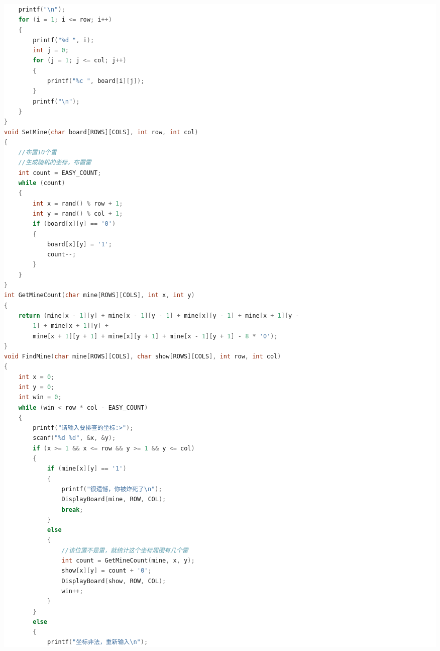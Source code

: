 ```c
	printf("\n");
	for (i = 1; i <= row; i++)
	{
		printf("%d ", i);
		int j = 0;
		for (j = 1; j <= col; j++)
		{
			printf("%c ", board[i][j]);
		}
		printf("\n");
	}
}
void SetMine(char board[ROWS][COLS], int row, int col)
{
	//布置10个雷
	//⽣成随机的坐标，布置雷
	int count = EASY_COUNT;
	while (count)
	{
		int x = rand() % row + 1;
		int y = rand() % col + 1;
		if (board[x][y] == '0')
		{
			board[x][y] = '1';
			count--;
		}
	}
}
int GetMineCount(char mine[ROWS][COLS], int x, int y)
{
	return (mine[x - 1][y] + mine[x - 1][y - 1] + mine[x][y - 1] + mine[x + 1][y -
		1] + mine[x + 1][y] +
		mine[x + 1][y + 1] + mine[x][y + 1] + mine[x - 1][y + 1] - 8 * '0');
}
void FindMine(char mine[ROWS][COLS], char show[ROWS][COLS], int row, int col)
{
	int x = 0;
	int y = 0;
	int win = 0;
	while (win < row * col - EASY_COUNT)
	{
		printf("请输入要排查的坐标:>");
		scanf("%d %d", &x, &y);
		if (x >= 1 && x <= row && y >= 1 && y <= col)
		{
			if (mine[x][y] == '1')
			{
				printf("很遗憾，你被炸死了\n");
				DisplayBoard(mine, ROW, COL);
				break;
			}
			else
			{
				//该位置不是雷，就统计这个坐标周围有⼏个雷
				int count = GetMineCount(mine, x, y);
				show[x][y] = count + '0';
				DisplayBoard(show, ROW, COL);
				win++;
			}
		}
		else
		{
			printf("坐标⾮法，重新输⼊\n");
```